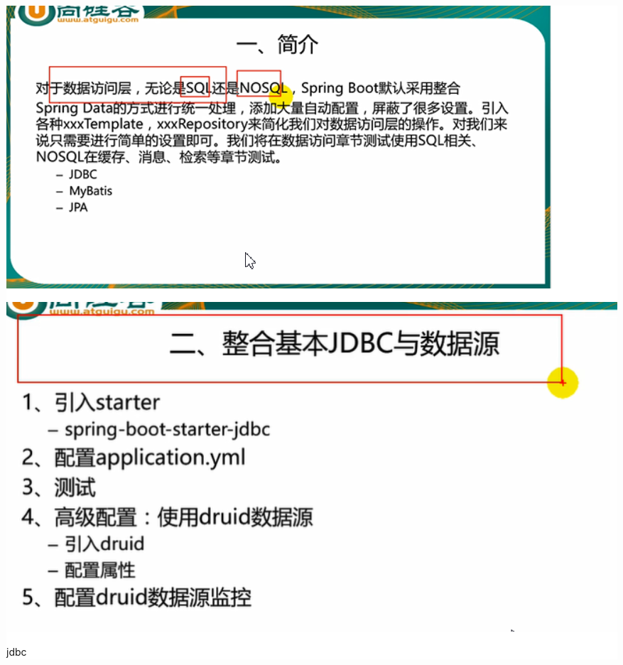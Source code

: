 ![1567919204614](尚硅谷springboot.assets/1567919204614.png)

![1567919331173](尚硅谷springboot.assets/1567919331173.png)

jdbc
